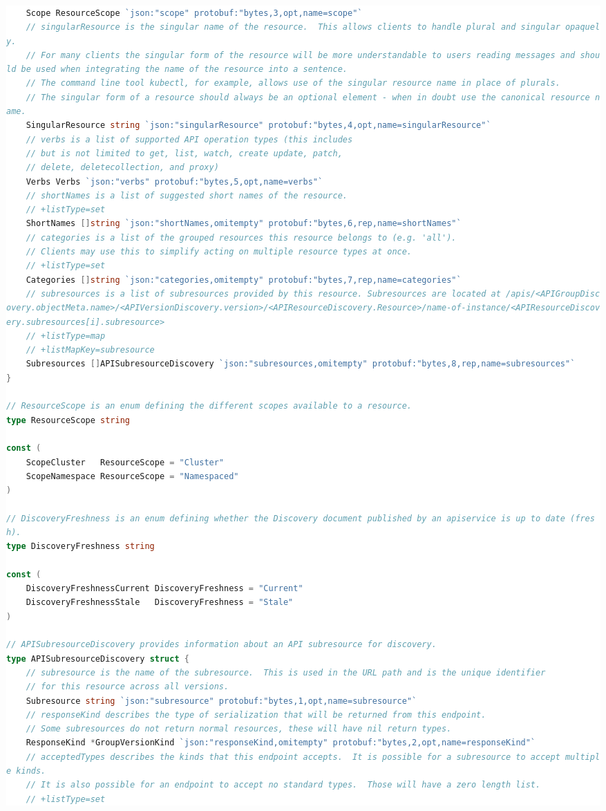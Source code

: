 ```go
	Scope ResourceScope `json:"scope" protobuf:"bytes,3,opt,name=scope"`
	// singularResource is the singular name of the resource.  This allows clients to handle plural and singular opaquely.
	// For many clients the singular form of the resource will be more understandable to users reading messages and should be used when integrating the name of the resource into a sentence.
	// The command line tool kubectl, for example, allows use of the singular resource name in place of plurals.
	// The singular form of a resource should always be an optional element - when in doubt use the canonical resource name.
	SingularResource string `json:"singularResource" protobuf:"bytes,4,opt,name=singularResource"`
	// verbs is a list of supported API operation types (this includes
	// but is not limited to get, list, watch, create update, patch,
	// delete, deletecollection, and proxy)
	Verbs Verbs `json:"verbs" protobuf:"bytes,5,opt,name=verbs"`
	// shortNames is a list of suggested short names of the resource.
	// +listType=set
	ShortNames []string `json:"shortNames,omitempty" protobuf:"bytes,6,rep,name=shortNames"`
	// categories is a list of the grouped resources this resource belongs to (e.g. 'all').
	// Clients may use this to simplify acting on multiple resource types at once.
	// +listType=set
	Categories []string `json:"categories,omitempty" protobuf:"bytes,7,rep,name=categories"`
	// subresources is a list of subresources provided by this resource. Subresources are located at /apis/<APIGroupDiscovery.objectMeta.name>/<APIVersionDiscovery.version>/<APIResourceDiscovery.Resource>/name-of-instance/<APIResourceDiscovery.subresources[i].subresource>
	// +listType=map
	// +listMapKey=subresource
	Subresources []APISubresourceDiscovery `json:"subresources,omitempty" protobuf:"bytes,8,rep,name=subresources"`
}

// ResourceScope is an enum defining the different scopes available to a resource.
type ResourceScope string

const (
	ScopeCluster   ResourceScope = "Cluster"
	ScopeNamespace ResourceScope = "Namespaced"
)

// DiscoveryFreshness is an enum defining whether the Discovery document published by an apiservice is up to date (fresh).
type DiscoveryFreshness string

const (
	DiscoveryFreshnessCurrent DiscoveryFreshness = "Current"
	DiscoveryFreshnessStale   DiscoveryFreshness = "Stale"
)

// APISubresourceDiscovery provides information about an API subresource for discovery.
type APISubresourceDiscovery struct {
	// subresource is the name of the subresource.  This is used in the URL path and is the unique identifier
	// for this resource across all versions.
	Subresource string `json:"subresource" protobuf:"bytes,1,opt,name=subresource"`
	// responseKind describes the type of serialization that will be returned from this endpoint.
	// Some subresources do not return normal resources, these will have nil return types.
	ResponseKind *GroupVersionKind `json:"responseKind,omitempty" protobuf:"bytes,2,opt,name=responseKind"`
	// acceptedTypes describes the kinds that this endpoint accepts.  It is possible for a subresource to accept multiple kinds.
	// It is also possible for an endpoint to accept no standard types.  Those will have a zero length list.
	// +listType=set
```

[kubernetes.io]: https://kubernetes.io/
[kubernetes/enhancements]: https://git.k8s.io/enhancements
[kubernetes/kubernetes]: https://git.k8s.io/kubernetes
[kubernetes/website]: https://git.k8s.io/website
[conformance tests]: https://git.k8s.io/community/contributors/devel/sig-architecture/conformance-tests.md